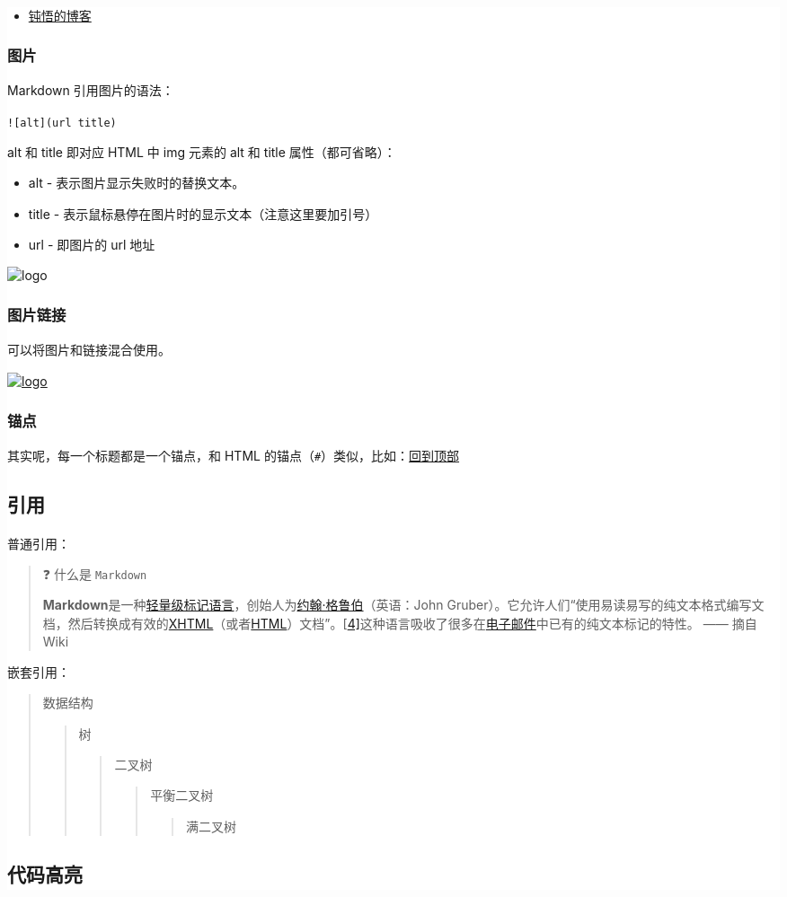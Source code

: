 - [钝悟的博客](https://dunwu.github.io/blog/ 'blog')

### 图片

Markdown 引用图片的语法：

```
![alt](url title)
```

alt 和 title 即对应 HTML 中 img 元素的 alt 和 title 属性（都可省略）：

- alt - 表示图片显示失败时的替换文本。
- title - 表示鼠标悬停在图片时的显示文本（注意这里要加引号）

- url - 即图片的 url 地址

![logo](https://raw.githubusercontent.com/dunwu/images/dev/common/dunwu-logo.png 'logo')

### 图片链接

可以将图片和链接混合使用。

[![logo](https://raw.githubusercontent.com/dunwu/images/dev/common/dunwu-logo.png 'logo')](https://dunwu.github.io/blog/)

### 锚点

其实呢，每一个标题都是一个锚点，和 HTML 的锚点（`#`）类似，比如：[回到顶部](#Markdown-应用指南)

## 引用

普通引用：

> :question: 什么是 `Markdown`
>
> **Markdown**是一种[轻量级标记语言](https://zh.wikipedia.org/wiki/轻量级标记语言)，创始人为[约翰·格鲁伯](https://zh.wikipedia.org/wiki/約翰·格魯伯)（英语：John Gruber）。它允许人们“使用易读易写的纯文本格式编写文档，然后转换成有效的[XHTML](https://zh.wikipedia.org/wiki/XHTML)（或者[HTML](https://zh.wikipedia.org/wiki/HTML)）文档”。[[4\]](https://zh.wikipedia.org/wiki/Markdown#cite_note-md-4)这种语言吸收了很多在[电子邮件](https://zh.wikipedia.org/wiki/电子邮件)中已有的纯文本标记的特性。 —— 摘自 Wiki

嵌套引用：

> 数据结构
>
> > 树
> >
> > > 二叉树
> > >
> > > > 平衡二叉树
> > > >
> > > > > 满二叉树

## 代码高亮


[^1]: 注脚的解释